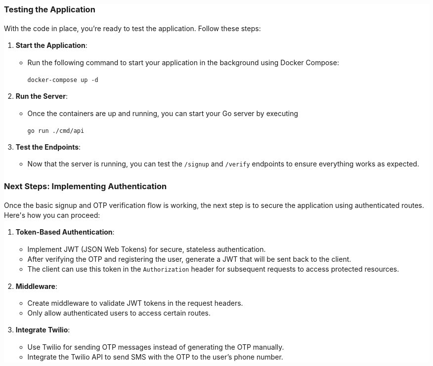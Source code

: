 ### **Testing the Application**

With the code in place, you’re ready to test the application. Follow these steps:

1.  **Start the Application**:

    - Run the following command to start your application in the background using Docker Compose:

      `docker-compose up -d`

2.  **Run the Server**:

    - Once the containers are up and running, you can start your Go server by executing

      `go run ./cmd/api`

3.  **Test the Endpoints**:

    - Now that the server is running, you can test the `/signup` and `/verify` endpoints to ensure everything works as expected.

### **Next Steps: Implementing Authentication**

Once the basic signup and OTP verification flow is working, the next step is to secure the application using authenticated routes. Here's how you can proceed:

1.  **Token-Based Authentication**:

    - Implement JWT (JSON Web Tokens) for secure, stateless authentication.
    - After verifying the OTP and registering the user, generate a JWT that will be sent back to the client.
    - The client can use this token in the `Authorization` header for subsequent requests to access protected resources.

2.  **Middleware**:

    - Create middleware to validate JWT tokens in the request headers.
    - Only allow authenticated users to access certain routes.

3.  **Integrate Twilio**:

    - Use Twilio for sending OTP messages instead of generating the OTP manually.
    - Integrate the Twilio API to send SMS with the OTP to the user’s phone number.
